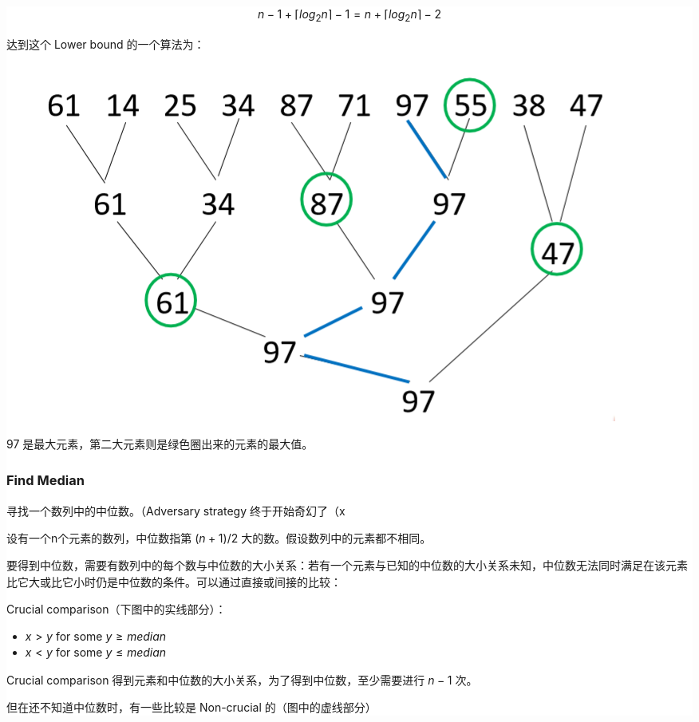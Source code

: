 $$
n-1+\lceil log_2n\rceil-1 = n+\lceil log_2n\rceil-2
$$

达到这个 Lower bound 的一个算法为：

![image-20200511223330368](\images\image-20200511223330368.png)

97 是最大元素，第二大元素则是绿色圈出来的元素的最大值。

### Find Median

寻找一个数列中的中位数。（Adversary strategy 终于开始奇幻了（x

设有一个n个元素的数列，中位数指第 $(n+1)/2$ 大的数。假设数列中的元素都不相同。

要得到中位数，需要有数列中的每个数与中位数的大小关系：若有一个元素与已知的中位数的大小关系未知，中位数无法同时满足在该元素比它大或比它小时仍是中位数的条件。可以通过直接或间接的比较：

Crucial comparison（下图中的实线部分）：

+ $x > y$ for some $y \ge median$
+ $x < y$ for some $y \le median$

Crucial comparison 得到元素和中位数的大小关系，为了得到中位数，至少需要进行 $n-1$ 次。

但在还不知道中位数时，有一些比较是 Non-crucial 的（图中的虚线部分）

